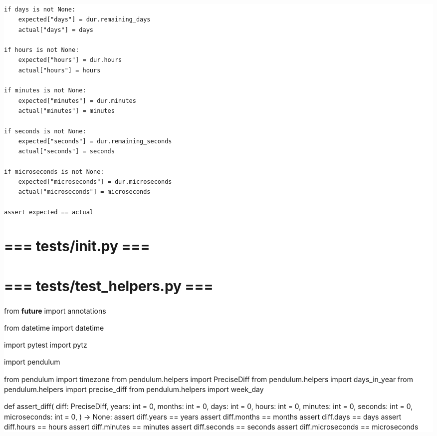     if days is not None:
        expected["days"] = dur.remaining_days
        actual["days"] = days

    if hours is not None:
        expected["hours"] = dur.hours
        actual["hours"] = hours

    if minutes is not None:
        expected["minutes"] = dur.minutes
        actual["minutes"] = minutes

    if seconds is not None:
        expected["seconds"] = dur.remaining_seconds
        actual["seconds"] = seconds

    if microseconds is not None:
        expected["microseconds"] = dur.microseconds
        actual["microseconds"] = microseconds

    assert expected == actual


# === tests/__init__.py ===


# === tests/test_helpers.py ===
from __future__ import annotations

from datetime import datetime

import pytest
import pytz

import pendulum

from pendulum import timezone
from pendulum.helpers import PreciseDiff
from pendulum.helpers import days_in_year
from pendulum.helpers import precise_diff
from pendulum.helpers import week_day


def assert_diff(
    diff: PreciseDiff,
    years: int = 0,
    months: int = 0,
    days: int = 0,
    hours: int = 0,
    minutes: int = 0,
    seconds: int = 0,
    microseconds: int = 0,
) -> None:
    assert diff.years == years
    assert diff.months == months
    assert diff.days == days
    assert diff.hours == hours
    assert diff.minutes == minutes
    assert diff.seconds == seconds
    assert diff.microseconds == microseconds
